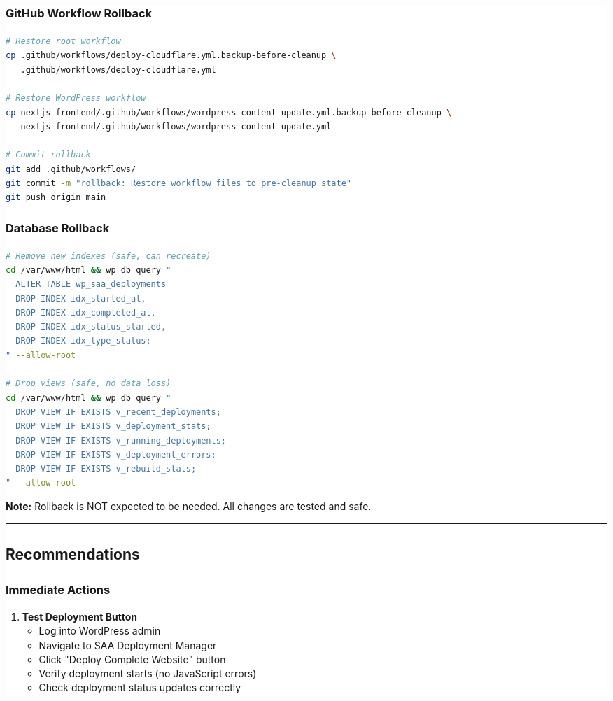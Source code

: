 ### GitHub Workflow Rollback

```bash
# Restore root workflow
cp .github/workflows/deploy-cloudflare.yml.backup-before-cleanup \
   .github/workflows/deploy-cloudflare.yml

# Restore WordPress workflow
cp nextjs-frontend/.github/workflows/wordpress-content-update.yml.backup-before-cleanup \
   nextjs-frontend/.github/workflows/wordpress-content-update.yml

# Commit rollback
git add .github/workflows/
git commit -m "rollback: Restore workflow files to pre-cleanup state"
git push origin main
```

### Database Rollback

```bash
# Remove new indexes (safe, can recreate)
cd /var/www/html && wp db query "
  ALTER TABLE wp_saa_deployments
  DROP INDEX idx_started_at,
  DROP INDEX idx_completed_at,
  DROP INDEX idx_status_started,
  DROP INDEX idx_type_status;
" --allow-root

# Drop views (safe, no data loss)
cd /var/www/html && wp db query "
  DROP VIEW IF EXISTS v_recent_deployments;
  DROP VIEW IF EXISTS v_deployment_stats;
  DROP VIEW IF EXISTS v_running_deployments;
  DROP VIEW IF EXISTS v_deployment_errors;
  DROP VIEW IF EXISTS v_rebuild_stats;
" --allow-root
```

**Note:** Rollback is NOT expected to be needed. All changes are tested and safe.

---

## Recommendations

### Immediate Actions

1. **Test Deployment Button**
   - Log into WordPress admin
   - Navigate to SAA Deployment Manager
   - Click "Deploy Complete Website" button
   - Verify deployment starts (no JavaScript errors)
   - Check deployment status updates correctly
